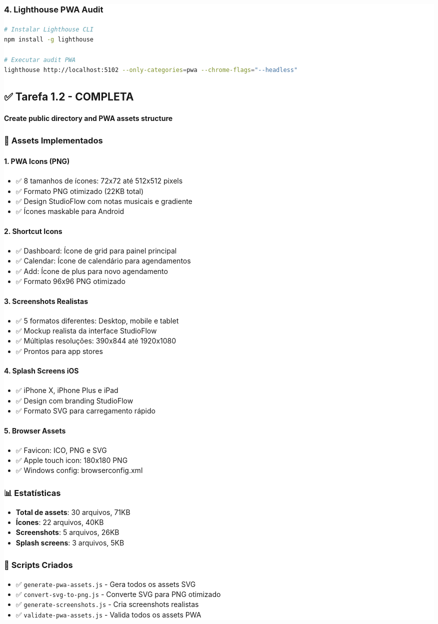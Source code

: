### 4. **Lighthouse PWA Audit**
```bash
# Instalar Lighthouse CLI
npm install -g lighthouse

# Executar audit PWA
lighthouse http://localhost:5102 --only-categories=pwa --chrome-flags="--headless"
```

## ✅ **Tarefa 1.2 - COMPLETA**
**Create public directory and PWA assets structure**

### 📱 **Assets Implementados**

#### 1. **PWA Icons (PNG)**
- ✅ 8 tamanhos de ícones: 72x72 até 512x512 pixels
- ✅ Formato PNG otimizado (22KB total)
- ✅ Design StudioFlow com notas musicais e gradiente
- ✅ Ícones maskable para Android

#### 2. **Shortcut Icons**
- ✅ Dashboard: Ícone de grid para painel principal
- ✅ Calendar: Ícone de calendário para agendamentos
- ✅ Add: Ícone de plus para novo agendamento
- ✅ Formato 96x96 PNG otimizado

#### 3. **Screenshots Realistas**
- ✅ 5 formatos diferentes: Desktop, mobile e tablet
- ✅ Mockup realista da interface StudioFlow
- ✅ Múltiplas resoluções: 390x844 até 1920x1080
- ✅ Prontos para app stores

#### 4. **Splash Screens iOS**
- ✅ iPhone X, iPhone Plus e iPad
- ✅ Design com branding StudioFlow
- ✅ Formato SVG para carregamento rápido

#### 5. **Browser Assets**
- ✅ Favicon: ICO, PNG e SVG
- ✅ Apple touch icon: 180x180 PNG
- ✅ Windows config: browserconfig.xml

### 📊 **Estatísticas**
- **Total de assets**: 30 arquivos, 71KB
- **Ícones**: 22 arquivos, 40KB
- **Screenshots**: 5 arquivos, 26KB
- **Splash screens**: 3 arquivos, 5KB

### 🔧 **Scripts Criados**
- ✅ `generate-pwa-assets.js` - Gera todos os assets SVG
- ✅ `convert-svg-to-png.js` - Converte SVG para PNG otimizado
- ✅ `generate-screenshots.js` - Cria screenshots realistas
- ✅ `validate-pwa-assets.js` - Valida todos os assets PWA
